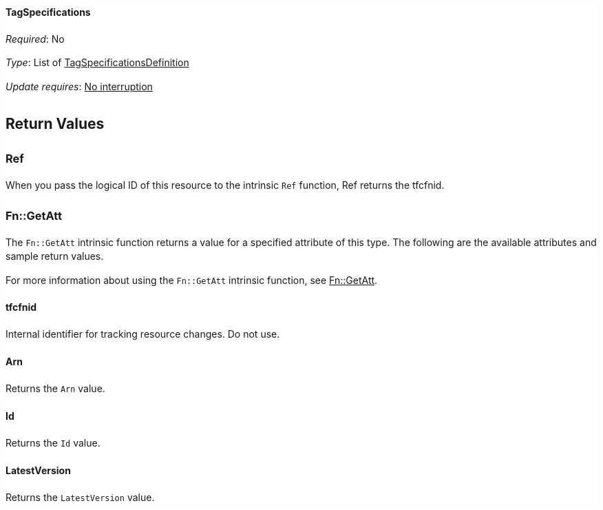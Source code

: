 #### TagSpecifications

_Required_: No

_Type_: List of <a href="tagspecificationsdefinition.md">TagSpecificationsDefinition</a>

_Update requires_: [No interruption](https://docs.aws.amazon.com/AWSCloudFormation/latest/UserGuide/using-cfn-updating-stacks-update-behaviors.html#update-no-interrupt)

## Return Values

### Ref

When you pass the logical ID of this resource to the intrinsic `Ref` function, Ref returns the tfcfnid.

### Fn::GetAtt

The `Fn::GetAtt` intrinsic function returns a value for a specified attribute of this type. The following are the available attributes and sample return values.

For more information about using the `Fn::GetAtt` intrinsic function, see [Fn::GetAtt](https://docs.aws.amazon.com/AWSCloudFormation/latest/UserGuide/intrinsic-function-reference-getatt.html).

#### tfcfnid

Internal identifier for tracking resource changes. Do not use.

#### Arn

Returns the <code>Arn</code> value.

#### Id

Returns the <code>Id</code> value.

#### LatestVersion

Returns the <code>LatestVersion</code> value.


